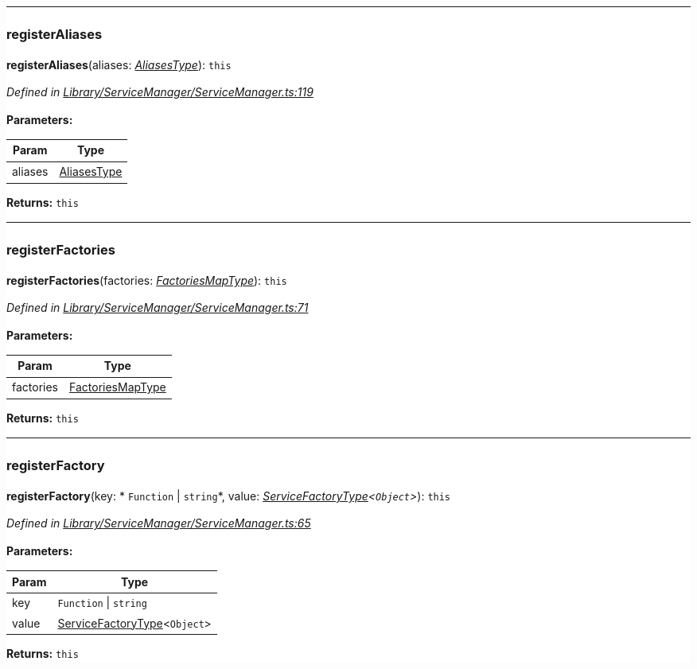 ___
<a id="registeraliases"></a>

###  registerAliases

**registerAliases**(aliases: *[AliasesType](../#aliasestype)*): `this`

*Defined in [Library/ServiceManager/ServiceManager.ts:119](https://github.com/Rawphs/stix/blob/f097835/src/Library/ServiceManager/ServiceManager.ts#L119)*

**Parameters:**

| Param | Type |
| ------ | ------ |
| aliases | [AliasesType](../#aliasestype) |

**Returns:** `this`

___
<a id="registerfactories"></a>

###  registerFactories

**registerFactories**(factories: *[FactoriesMapType](../#factoriesmaptype)*): `this`

*Defined in [Library/ServiceManager/ServiceManager.ts:71](https://github.com/Rawphs/stix/blob/f097835/src/Library/ServiceManager/ServiceManager.ts#L71)*

**Parameters:**

| Param | Type |
| ------ | ------ |
| factories | [FactoriesMapType](../#factoriesmaptype) |

**Returns:** `this`

___
<a id="registerfactory"></a>

###  registerFactory

**registerFactory**(key: * `Function` &#124; `string`*, value: *[ServiceFactoryType](../interfaces/servicefactorytype)<`Object`>*): `this`

*Defined in [Library/ServiceManager/ServiceManager.ts:65](https://github.com/Rawphs/stix/blob/f097835/src/Library/ServiceManager/ServiceManager.ts#L65)*

**Parameters:**

| Param | Type |
| ------ | ------ |
| key |  `Function` &#124; `string`|
| value | [ServiceFactoryType](../interfaces/servicefactorytype)<`Object`> |

**Returns:** `this`
